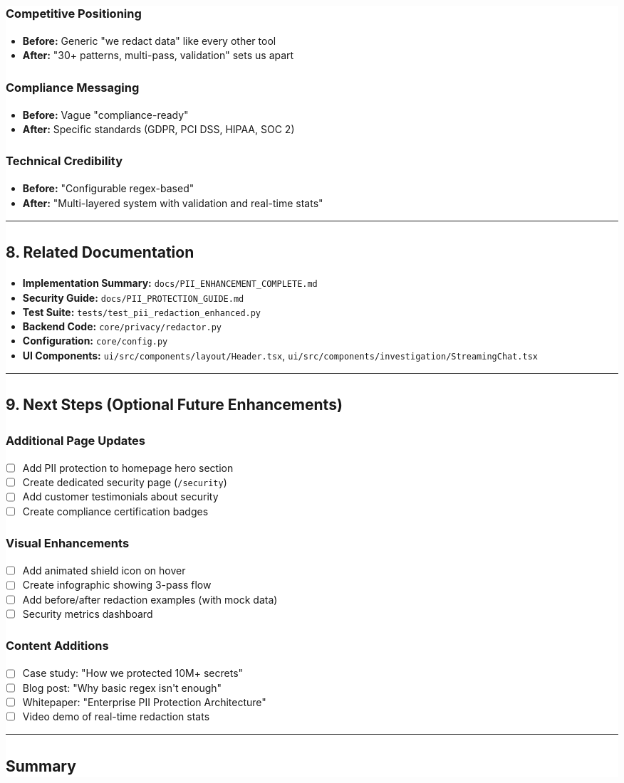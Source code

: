 ### Competitive Positioning
- **Before:** Generic "we redact data" like every other tool
- **After:** "30+ patterns, multi-pass, validation" sets us apart

### Compliance Messaging
- **Before:** Vague "compliance-ready"
- **After:** Specific standards (GDPR, PCI DSS, HIPAA, SOC 2)

### Technical Credibility
- **Before:** "Configurable regex-based"
- **After:** "Multi-layered system with validation and real-time stats"

---

## 8. Related Documentation

- **Implementation Summary:** `docs/PII_ENHANCEMENT_COMPLETE.md`
- **Security Guide:** `docs/PII_PROTECTION_GUIDE.md`
- **Test Suite:** `tests/test_pii_redaction_enhanced.py`
- **Backend Code:** `core/privacy/redactor.py`
- **Configuration:** `core/config.py`
- **UI Components:** `ui/src/components/layout/Header.tsx`, `ui/src/components/investigation/StreamingChat.tsx`

---

## 9. Next Steps (Optional Future Enhancements)

### Additional Page Updates
- [ ] Add PII protection to homepage hero section
- [ ] Create dedicated security page (`/security`)
- [ ] Add customer testimonials about security
- [ ] Create compliance certification badges

### Visual Enhancements
- [ ] Add animated shield icon on hover
- [ ] Create infographic showing 3-pass flow
- [ ] Add before/after redaction examples (with mock data)
- [ ] Security metrics dashboard

### Content Additions
- [ ] Case study: "How we protected 10M+ secrets"
- [ ] Blog post: "Why basic regex isn't enough"
- [ ] Whitepaper: "Enterprise PII Protection Architecture"
- [ ] Video demo of real-time redaction stats

---

## Summary
